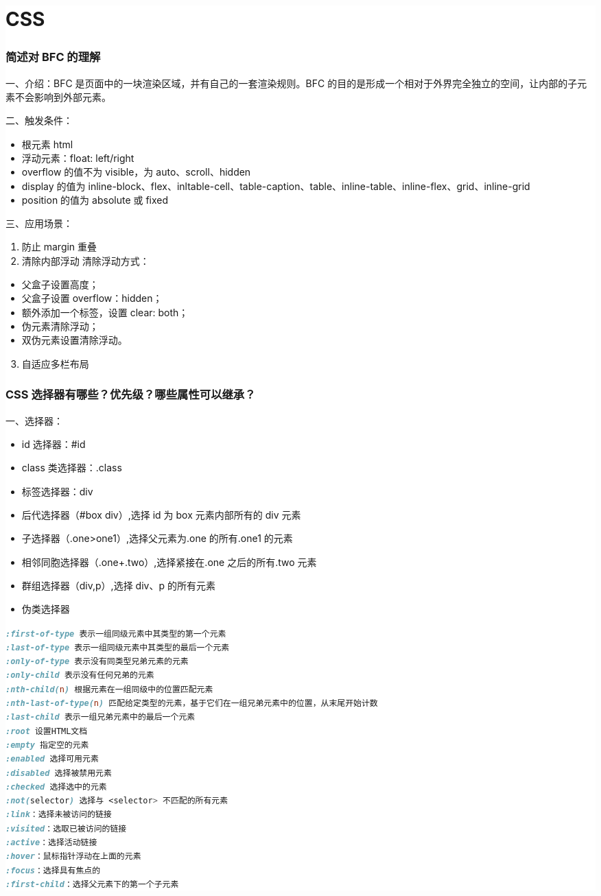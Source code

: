 # CSS

### 简述对 BFC 的理解

一、介绍：BFC 是页面中的一块渲染区域，并有自己的一套渲染规则。BFC 的目的是形成一个相对于外界完全独立的空间，让内部的子元素不会影响到外部元素。

二、触发条件：

- 根元素 html
- 浮动元素：float: left/right
- overflow 的值不为 visible，为 auto、scroll、hidden
- display 的值为 inline-block、flex、inltable-cell、table-caption、table、inline-table、inline-flex、grid、inline-grid
- position 的值为 absolute 或 fixed

三、应用场景：

1. 防止 margin 重叠
2. 清除内部浮动
   清除浮动方式：

- 父盒子设置高度；
- 父盒子设置 overflow：hidden；
- 额外添加一个标签，设置 clear: both；
- 伪元素清除浮动；
- 双伪元素设置清除浮动。

3. 自适应多栏布局

### CSS 选择器有哪些？优先级？哪些属性可以继承？

一、选择器：

- id 选择器：#id
- class 类选择器：.class
- 标签选择器：div
- 后代选择器（#box div）,选择 id 为 box 元素内部所有的 div 元素
- 子选择器（.one>one1）,选择父元素为.one 的所有.one1 的元素
- 相邻同胞选择器（.one+.two）,选择紧接在.one 之后的所有.two 元素
- 群组选择器（div,p）,选择 div、p 的所有元素

- 伪类选择器

```css
:first-of-type 表示一组同级元素中其类型的第一个元素
:last-of-type 表示一组同级元素中其类型的最后一个元素
:only-of-type 表示没有同类型兄弟元素的元素
:only-child 表示没有任何兄弟的元素
:nth-child(n) 根据元素在一组同级中的位置匹配元素
:nth-last-of-type(n) 匹配给定类型的元素，基于它们在一组兄弟元素中的位置，从末尾开始计数
:last-child 表示一组兄弟元素中的最后一个元素
:root 设置HTML文档
:empty 指定空的元素
:enabled 选择可用元素
:disabled 选择被禁用元素
:checked 选择选中的元素
:not(selector) 选择与 <selector> 不匹配的所有元素
:link：选择未被访问的链接
:visited：选取已被访问的链接
:active：选择活动链接
:hover：鼠标指针浮动在上面的元素
:focus：选择具有焦点的
:first-child：选择父元素下的第一个子元素
```

